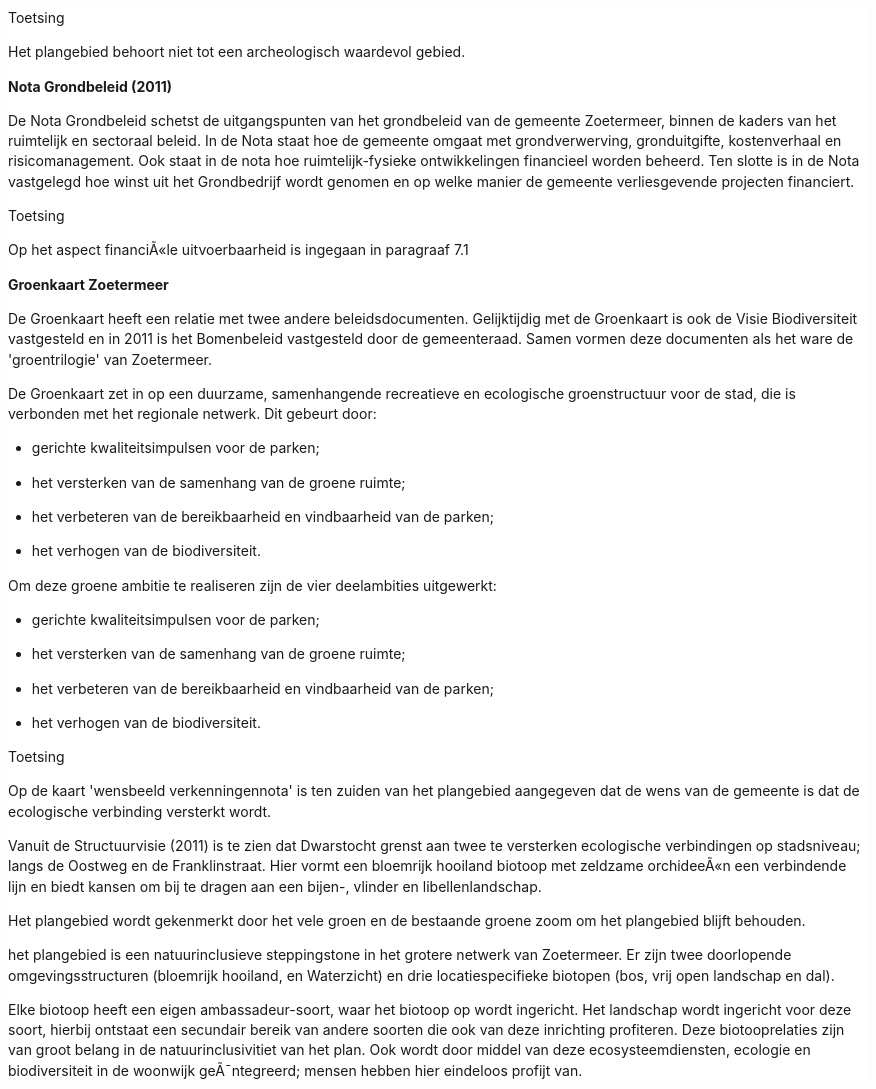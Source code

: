 Toetsing

Het plangebied behoort niet tot een archeologisch waardevol gebied.

**Nota Grondbeleid (2011\)**

De Nota Grondbeleid schetst de uitgangspunten van het grondbeleid van de gemeente Zoetermeer, binnen de kaders van het ruimtelijk en sectoraal beleid. In de Nota staat hoe de gemeente omgaat met grondverwerving, gronduitgifte, kostenverhaal en risicomanagement. Ook staat in de nota hoe ruimtelijk\-fysieke ontwikkelingen financieel worden beheerd. Ten slotte is in de Nota vastgelegd hoe winst uit het Grondbedrijf wordt genomen en op welke manier de gemeente verliesgevende projecten financiert.

Toetsing

Op het aspect financiÃ«le uitvoerbaarheid is ingegaan in paragraaf 7\.1

**Groenkaart Zoetermeer**

De Groenkaart heeft een relatie met twee andere beleidsdocumenten. Gelijktijdig met de Groenkaart is ook de Visie Biodiversiteit vastgesteld en in 2011 is het Bomenbeleid vastgesteld door de gemeenteraad. Samen vormen deze documenten als het ware de 'groentrilogie' van Zoetermeer.

De Groenkaart zet in op een duurzame, samenhangende recreatieve en ecologische groenstructuur voor de stad, die is verbonden met het regionale netwerk. Dit gebeurt door:

* gerichte kwaliteitsimpulsen voor de parken;

* het versterken van de samenhang van de groene ruimte;

* het verbeteren van de bereikbaarheid en vindbaarheid van de parken;

* het verhogen van de biodiversiteit.

Om deze groene ambitie te realiseren zijn de vier deelambities uitgewerkt:

* gerichte kwaliteitsimpulsen voor de parken;

* het versterken van de samenhang van de groene ruimte;

* het verbeteren van de bereikbaarheid en vindbaarheid van de parken;

* het verhogen van de biodiversiteit.

Toetsing

Op de kaart 'wensbeeld verkenningennota' is ten zuiden van het plangebied aangegeven dat de wens van de gemeente is dat de ecologische verbinding versterkt wordt.

Vanuit de Structuurvisie (2011\) is te zien dat Dwarstocht grenst aan twee te versterken ecologische verbindingen op stadsniveau; langs de Oostweg en de Franklinstraat. Hier vormt een bloemrijk hooiland biotoop met zeldzame orchideeÃ«n een verbindende lijn en biedt kansen om bij te dragen aan een bijen\-, vlinder en libellenlandschap.

Het plangebied wordt gekenmerkt door het vele groen en de bestaande groene zoom om het plangebied blijft behouden.

het plangebied is een natuurinclusieve steppingstone in het grotere netwerk van Zoetermeer. Er zijn twee doorlopende omgevingsstructuren (bloemrijk hooiland, en Waterzicht) en drie locatiespecifieke biotopen (bos, vrij open landschap en dal).

Elke biotoop heeft een eigen ambassadeur\-soort, waar het biotoop op wordt ingericht. Het landschap wordt ingericht voor deze soort, hierbij ontstaat een secundair bereik van andere soorten die ook van deze inrichting profiteren. Deze biotooprelaties zijn van groot belang in de natuurinclusivitiet van het plan. Ook wordt door middel van deze ecosysteemdiensten, ecologie en biodiversiteit in de woonwijk geÃ¯ntegreerd; mensen hebben hier eindeloos profijt van.
